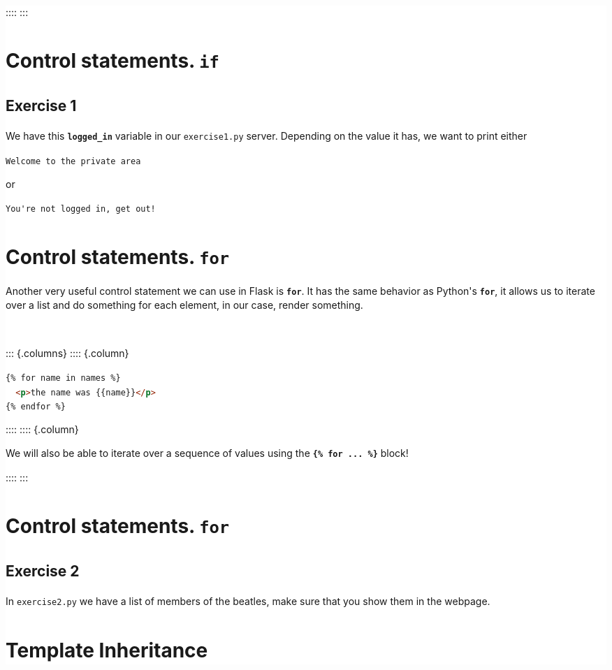 ::::
:::

# Control statements. **`if`**

## Exercise 1

We have this **`logged_in`** variable in our `exercise1.py` server.
Depending on the value it has, we want to print either

`Welcome to the private area`

or

`You're not logged in, get out!`

# Control statements. **`for`**

Another very useful control statement we can use in Flask is
**`for`**.  It has the same behavior as Python's **`for`**, it allows
us to iterate over a list and do something for each element, in our
case, render something.

&nbsp;

::: {.columns}
:::: {.column}

```html
{% for name in names %}
  <p>the name was {{name}}</p>
{% endfor %}
```

::::
:::: {.column}

We will also be able to iterate over a sequence of values using the
**`{% for ... %}`** block!

::::
:::

# Control statements. **`for`**

## Exercise 2

In `exercise2.py` we have a list of members of the beatles, make sure
that you show them in the webpage.

# Template Inheritance
